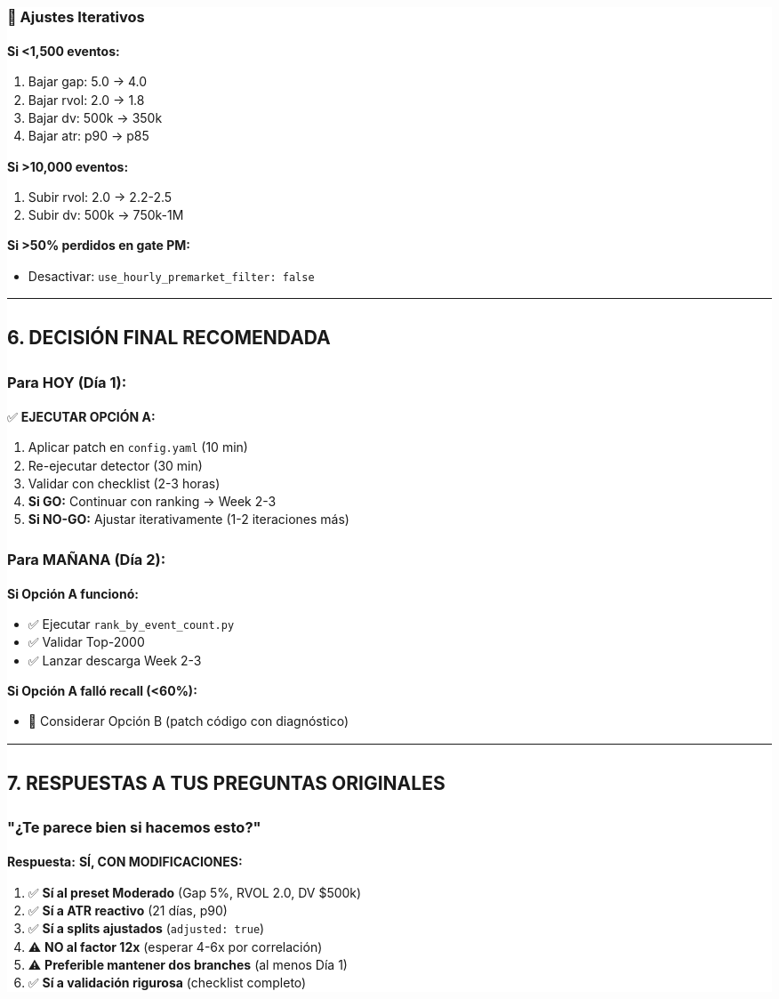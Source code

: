 ### 🔧 Ajustes Iterativos

**Si <1,500 eventos:**
1. Bajar gap: 5.0 → 4.0
2. Bajar rvol: 2.0 → 1.8
3. Bajar dv: 500k → 350k
4. Bajar atr: p90 → p85

**Si >10,000 eventos:**
1. Subir rvol: 2.0 → 2.2-2.5
2. Subir dv: 500k → 750k-1M

**Si >50% perdidos en gate PM:**
- Desactivar: `use_hourly_premarket_filter: false`

---

## 6. DECISIÓN FINAL RECOMENDADA

### Para HOY (Día 1):

✅ **EJECUTAR OPCIÓN A:**
1. Aplicar patch en `config.yaml` (10 min)
2. Re-ejecutar detector (30 min)
3. Validar con checklist (2-3 horas)
4. **Si GO:** Continuar con ranking → Week 2-3
5. **Si NO-GO:** Ajustar iterativamente (1-2 iteraciones más)

### Para MAÑANA (Día 2):

**Si Opción A funcionó:**
- ✅ Ejecutar `rank_by_event_count.py`
- ✅ Validar Top-2000
- ✅ Lanzar descarga Week 2-3

**Si Opción A falló recall (<60%):**
- 🔧 Considerar Opción B (patch código con diagnóstico)

---

## 7. RESPUESTAS A TUS PREGUNTAS ORIGINALES

### "¿Te parece bien si hacemos esto?"

**Respuesta:** **SÍ, CON MODIFICACIONES:**

1. ✅ **Sí al preset Moderado** (Gap 5%, RVOL 2.0, DV $500k)
2. ✅ **Sí a ATR reactivo** (21 días, p90)
3. ✅ **Sí a splits ajustados** (`adjusted: true`)
4. ⚠️ **NO al factor 12x** (esperar 4-6x por correlación)
5. ⚠️ **Preferible mantener dos branches** (al menos Día 1)
6. ✅ **Sí a validación rigurosa** (checklist completo)
